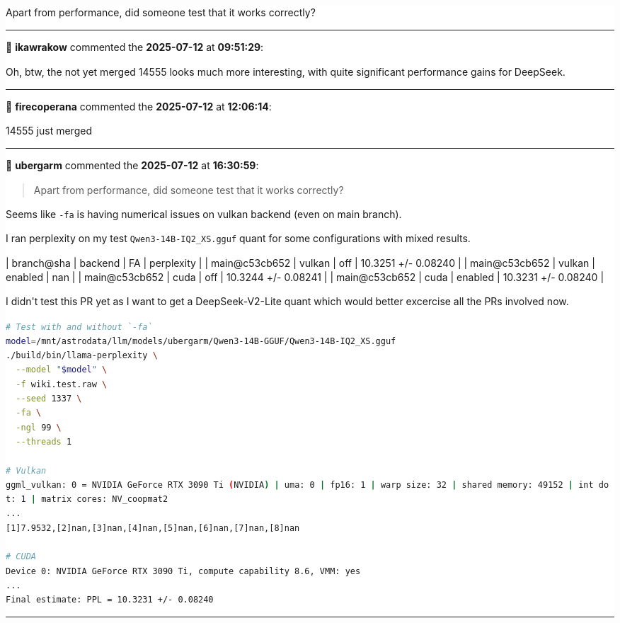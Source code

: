 Apart from performance, did someone test that it works correctly?

---

👤 **ikawrakow** commented the **2025-07-12** at **09:51:29**:<br>

Oh, btw, the not yet merged 14555 looks much more interesting, with quite significant performance gains for DeepSeek.

---

👤 **firecoperana** commented the **2025-07-12** at **12:06:14**:<br>

14555 just merged

---

👤 **ubergarm** commented the **2025-07-12** at **16:30:59**:<br>

> Apart from performance, did someone test that it works correctly?

Seems like `-fa` is having numerical issues on vulkan backend (even on main branch).

I ran perplexity on my test `Qwen3-14B-IQ2_XS.gguf` quant for some configurations with mixed results.

| branch@sha | backend | FA | perplexity |
| main@c53cb652 | vulkan | off | 10.3251 +/- 0.08240 |
| main@c53cb652 | vulkan | enabled | nan |
| main@c53cb652 | cuda | off | 10.3244 +/- 0.08241 |
| main@c53cb652 | cuda | enabled | 10.3231 +/- 0.08240 |

I didn't test this PR yet as I want to get a DeepSeek-V2-Lite quant which would better excercise all the PRs involved now.

```bash
# Test with and without `-fa`
model=/mnt/astrodata/llm/models/ubergarm/Qwen3-14B-GGUF/Qwen3-14B-IQ2_XS.gguf
./build/bin/llama-perplexity \
  --model "$model" \
  -f wiki.test.raw \
  --seed 1337 \
  -fa \
  -ngl 99 \
  --threads 1

# Vulkan
ggml_vulkan: 0 = NVIDIA GeForce RTX 3090 Ti (NVIDIA) | uma: 0 | fp16: 1 | warp size: 32 | shared memory: 49152 | int dot: 1 | matrix cores: NV_coopmat2
...
[1]7.9532,[2]nan,[3]nan,[4]nan,[5]nan,[6]nan,[7]nan,[8]nan

# CUDA
Device 0: NVIDIA GeForce RTX 3090 Ti, compute capability 8.6, VMM: yes
...
Final estimate: PPL = 10.3231 +/- 0.08240
```

---